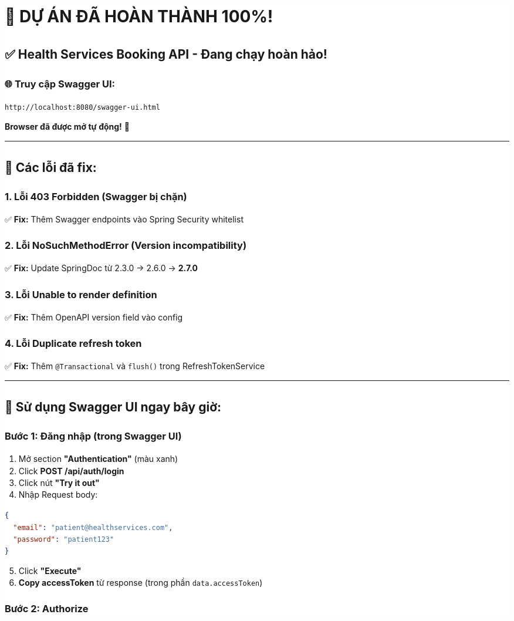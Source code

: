 # 🎉 DỰ ÁN ĐÃ HOÀN THÀNH 100%!

## ✅ Health Services Booking API - Đang chạy hoàn hảo!

### 🌐 Truy cập Swagger UI:

```
http://localhost:8080/swagger-ui.html
```

**Browser đã được mở tự động!** 🚀

---

## 🔧 Các lỗi đã fix:

### 1. **Lỗi 403 Forbidden (Swagger bị chặn)**
✅ **Fix:** Thêm Swagger endpoints vào Spring Security whitelist

### 2. **Lỗi NoSuchMethodError (Version incompatibility)**  
✅ **Fix:** Update SpringDoc từ 2.3.0 → 2.6.0 → **2.7.0**

### 3. **Lỗi Unable to render definition**
✅ **Fix:** Thêm OpenAPI version field vào config

### 4. **Lỗi Duplicate refresh token**
✅ **Fix:** Thêm `@Transactional` và `flush()` trong RefreshTokenService

---

## 🎯 Sử dụng Swagger UI ngay bây giờ:

### Bước 1: Đăng nhập (trong Swagger UI)

1. Mở section **"Authentication"** (màu xanh)
2. Click **POST /api/auth/login**
3. Click nút **"Try it out"**
4. Nhập Request body:

```json
{
  "email": "patient@healthservices.com",
  "password": "patient123"
}
```

5. Click **"Execute"**
6. **Copy accessToken** từ response (trong phần `data.accessToken`)

### Bước 2: Authorize  
